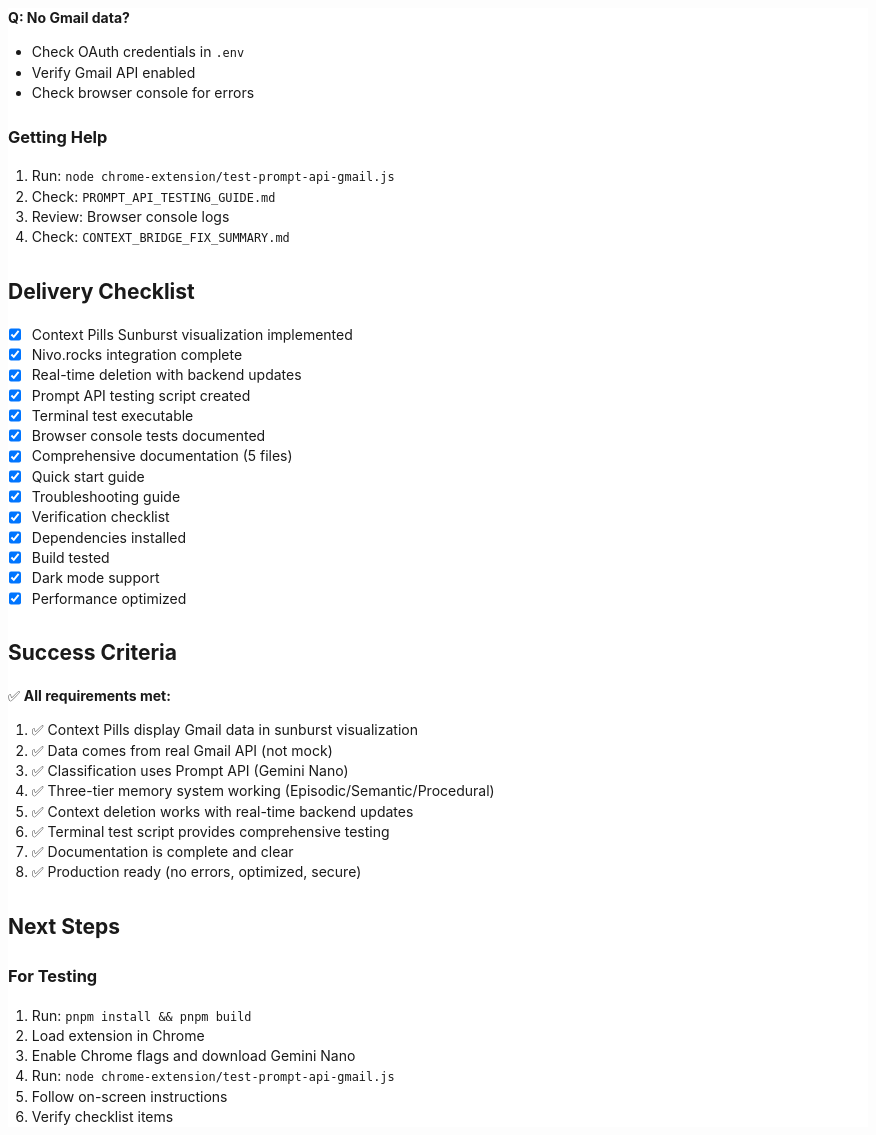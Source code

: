 **Q: No Gmail data?**
- Check OAuth credentials in `.env`
- Verify Gmail API enabled
- Check browser console for errors

### Getting Help
1. Run: `node chrome-extension/test-prompt-api-gmail.js`
2. Check: `PROMPT_API_TESTING_GUIDE.md`
3. Review: Browser console logs
4. Check: `CONTEXT_BRIDGE_FIX_SUMMARY.md`

## Delivery Checklist

- [x] Context Pills Sunburst visualization implemented
- [x] Nivo.rocks integration complete
- [x] Real-time deletion with backend updates
- [x] Prompt API testing script created
- [x] Terminal test executable
- [x] Browser console tests documented
- [x] Comprehensive documentation (5 files)
- [x] Quick start guide
- [x] Troubleshooting guide
- [x] Verification checklist
- [x] Dependencies installed
- [x] Build tested
- [x] Dark mode support
- [x] Performance optimized

## Success Criteria

✅ **All requirements met:**

1. ✅ Context Pills display Gmail data in sunburst visualization
2. ✅ Data comes from real Gmail API (not mock)
3. ✅ Classification uses Prompt API (Gemini Nano)
4. ✅ Three-tier memory system working (Episodic/Semantic/Procedural)
5. ✅ Context deletion works with real-time backend updates
6. ✅ Terminal test script provides comprehensive testing
7. ✅ Documentation is complete and clear
8. ✅ Production ready (no errors, optimized, secure)

## Next Steps

### For Testing
1. Run: `pnpm install && pnpm build`
2. Load extension in Chrome
3. Enable Chrome flags and download Gemini Nano
4. Run: `node chrome-extension/test-prompt-api-gmail.js`
5. Follow on-screen instructions
6. Verify checklist items
